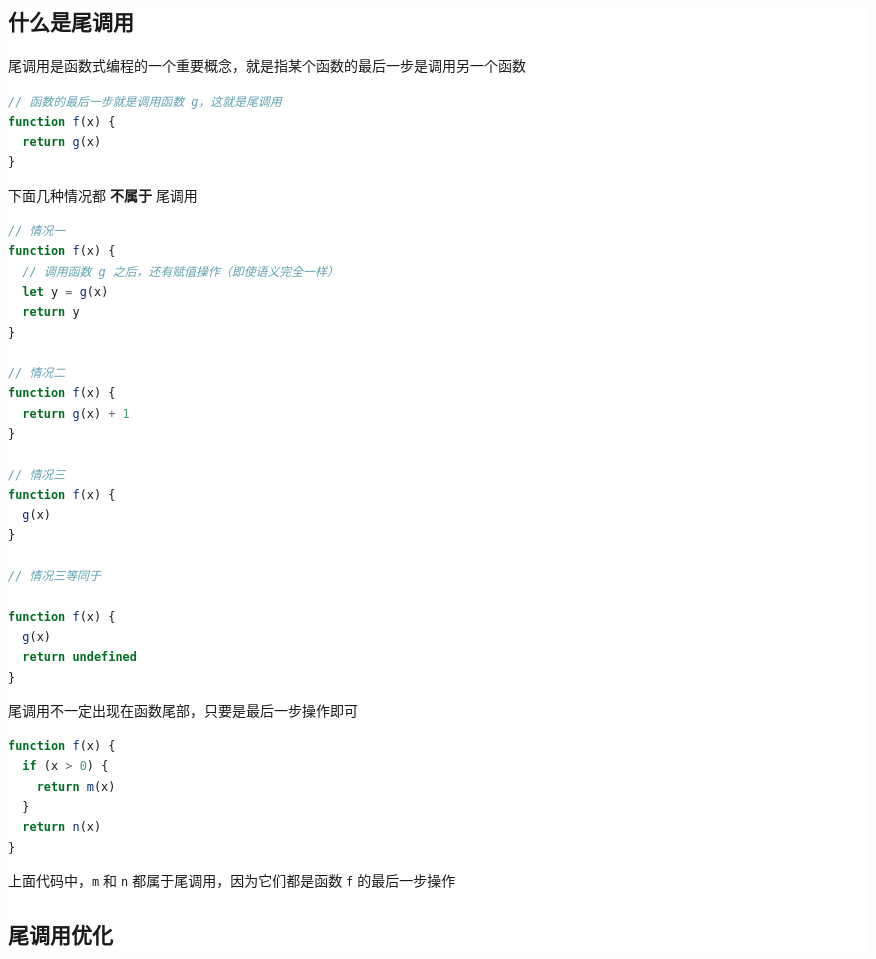 ## 什么是尾调用

尾调用是函数式编程的一个重要概念，就是指某个函数的最后一步是调用另一个函数

```js
// 函数的最后一步就是调用函数 g，这就是尾调用
function f(x) {
  return g(x)
}
```

下面几种情况都 **不属于** 尾调用 

```js
// 情况一
function f(x) {
  // 调用函数 g 之后，还有赋值操作（即使语义完全一样）
  let y = g(x)
  return y
}

// 情况二
function f(x) {
  return g(x) + 1
}

// 情况三
function f(x) {
  g(x)
}

// 情况三等同于

function f(x) {
  g(x)
  return undefined
}
```

尾调用不一定出现在函数尾部，只要是最后一步操作即可

```js
function f(x) {
  if (x > 0) {
    return m(x)
  }
  return n(x)
}
```

上面代码中，`m` 和 `n` 都属于尾调用，因为它们都是函数 `f` 的最后一步操作




## 尾调用优化
